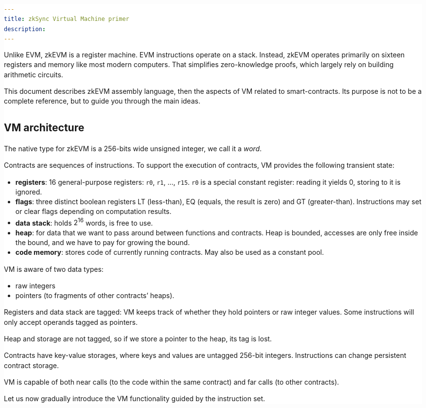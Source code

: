 ```yaml
---
title: zkSync Virtual Machine primer
description:
---
```


Unlike EVM, zkEVM is a register machine. EVM instructions operate on a stack. Instead, zkEVM operates primarily on
sixteen registers and memory like most modern computers. That simplifies zero-knowledge proofs, which largely rely on
building arithmetic circuits.

This document describes zkEVM assembly language, then the aspects of VM related to smart-contracts. Its purpose is not
to be a complete reference, but to guide you through the main ideas.

## VM architecture

The native type for zkEVM is a 256-bits wide unsigned integer, we call it a _word_.

Contracts are sequences of instructions. To support the execution of contracts, VM provides the following transient
state:

- **registers**: 16 general-purpose registers: `r0`, `r1`, …, `r15`.
  `r0` is a special constant register: reading it yields 0, storing to it is ignored.
- **flags**: three distinct boolean registers LT (less-than), EQ (equals, the result is zero) and GT (greater-than).
  Instructions may set or clear flags depending on computation results.
- **data** **stack**: holds $2^{16}$ words, is free to use.
- **heap**: for data that we want to pass around between functions and contracts. Heap is bounded, accesses are only
  free inside the bound, and we have to pay for growing the bound.
- **code memory**: stores code of currently running contracts. May also be used as a constant pool.

VM is aware of two data types:

- raw integers
- pointers (to fragments of other contracts’ heaps).

Registers and data stack are tagged: VM keeps track of whether they hold pointers or raw integer values. Some
instructions will only accept operands tagged as pointers.

Heap and storage are not tagged, so if we store a pointer to the heap, its tag is lost.

Contracts have key-value storages, where keys and values are untagged 256-bit integers. Instructions can change
persistent contract storage.

VM is capable of both near calls (to the code within the same contract) and far calls (to other contracts).

Let us now gradually introduce the VM functionality guided by the instruction set.
